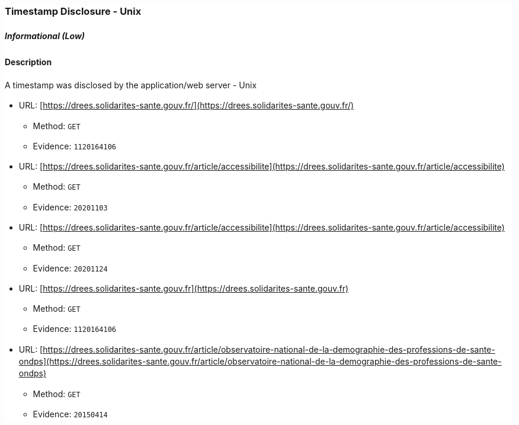   
  
### Timestamp Disclosure - Unix
##### Informational (Low)
  
  
  
  
#### Description
<p>A timestamp was disclosed by the application/web server - Unix</p>
  
  
  
* URL: [https://drees.solidarites-sante.gouv.fr/](https://drees.solidarites-sante.gouv.fr/)
  
  
  * Method: `GET`
  
  
  * Evidence: `1120164106`
  
  
  
  
* URL: [https://drees.solidarites-sante.gouv.fr/article/accessibilite](https://drees.solidarites-sante.gouv.fr/article/accessibilite)
  
  
  * Method: `GET`
  
  
  * Evidence: `20201103`
  
  
  
  
* URL: [https://drees.solidarites-sante.gouv.fr/article/accessibilite](https://drees.solidarites-sante.gouv.fr/article/accessibilite)
  
  
  * Method: `GET`
  
  
  * Evidence: `20201124`
  
  
  
  
* URL: [https://drees.solidarites-sante.gouv.fr](https://drees.solidarites-sante.gouv.fr)
  
  
  * Method: `GET`
  
  
  * Evidence: `1120164106`
  
  
  
  
* URL: [https://drees.solidarites-sante.gouv.fr/article/observatoire-national-de-la-demographie-des-professions-de-sante-ondps](https://drees.solidarites-sante.gouv.fr/article/observatoire-national-de-la-demographie-des-professions-de-sante-ondps)
  
  
  * Method: `GET`
  
  
  * Evidence: `20150414`
  
  
  